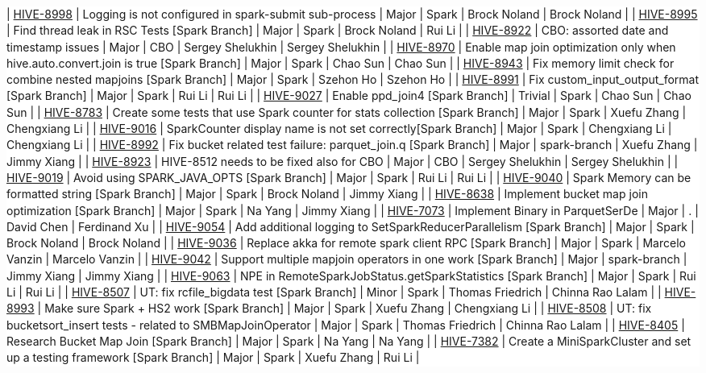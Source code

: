| [HIVE-8998](https://issues.apache.org/jira/browse/HIVE-8998) | Logging is not configured in spark-submit sub-process |  Major | Spark | Brock Noland | Brock Noland |
| [HIVE-8995](https://issues.apache.org/jira/browse/HIVE-8995) | Find thread leak in RSC Tests [Spark Branch] |  Major | Spark | Brock Noland | Rui Li |
| [HIVE-8922](https://issues.apache.org/jira/browse/HIVE-8922) | CBO: assorted date and timestamp issues |  Major | CBO | Sergey Shelukhin | Sergey Shelukhin |
| [HIVE-8970](https://issues.apache.org/jira/browse/HIVE-8970) | Enable map join optimization only when hive.auto.convert.join is true [Spark Branch] |  Major | Spark | Chao Sun | Chao Sun |
| [HIVE-8943](https://issues.apache.org/jira/browse/HIVE-8943) | Fix memory limit check for combine nested mapjoins [Spark Branch] |  Major | Spark | Szehon Ho | Szehon Ho |
| [HIVE-8991](https://issues.apache.org/jira/browse/HIVE-8991) | Fix custom\_input\_output\_format [Spark Branch] |  Major | Spark | Rui Li | Rui Li |
| [HIVE-9027](https://issues.apache.org/jira/browse/HIVE-9027) | Enable ppd\_join4 [Spark Branch] |  Trivial | Spark | Chao Sun | Chao Sun |
| [HIVE-8783](https://issues.apache.org/jira/browse/HIVE-8783) | Create some tests that use Spark counter for stats collection [Spark Branch] |  Major | Spark | Xuefu Zhang | Chengxiang Li |
| [HIVE-9016](https://issues.apache.org/jira/browse/HIVE-9016) | SparkCounter display name is not set correctly[Spark Branch] |  Major | Spark | Chengxiang Li | Chengxiang Li |
| [HIVE-8992](https://issues.apache.org/jira/browse/HIVE-8992) | Fix bucket related test failure: parquet\_join.q [Spark Branch] |  Major | spark-branch | Xuefu Zhang | Jimmy Xiang |
| [HIVE-8923](https://issues.apache.org/jira/browse/HIVE-8923) | HIVE-8512 needs to be fixed also for CBO |  Major | CBO | Sergey Shelukhin | Sergey Shelukhin |
| [HIVE-9019](https://issues.apache.org/jira/browse/HIVE-9019) | Avoid using SPARK\_JAVA\_OPTS [Spark Branch] |  Major | Spark | Rui Li | Rui Li |
| [HIVE-9040](https://issues.apache.org/jira/browse/HIVE-9040) | Spark Memory can be formatted string [Spark Branch] |  Major | Spark | Brock Noland | Jimmy Xiang |
| [HIVE-8638](https://issues.apache.org/jira/browse/HIVE-8638) | Implement bucket map join optimization [Spark Branch] |  Major | Spark | Na Yang | Jimmy Xiang |
| [HIVE-7073](https://issues.apache.org/jira/browse/HIVE-7073) | Implement Binary in ParquetSerDe |  Major | . | David Chen | Ferdinand Xu |
| [HIVE-9054](https://issues.apache.org/jira/browse/HIVE-9054) | Add additional logging to SetSparkReducerParallelism [Spark Branch] |  Major | Spark | Brock Noland | Brock Noland |
| [HIVE-9036](https://issues.apache.org/jira/browse/HIVE-9036) | Replace akka for remote spark client RPC [Spark Branch] |  Major | Spark | Marcelo Vanzin | Marcelo Vanzin |
| [HIVE-9042](https://issues.apache.org/jira/browse/HIVE-9042) | Support multiple mapjoin operators in one work [Spark Branch] |  Major | spark-branch | Jimmy Xiang | Jimmy Xiang |
| [HIVE-9063](https://issues.apache.org/jira/browse/HIVE-9063) | NPE in RemoteSparkJobStatus.getSparkStatistics [Spark Branch] |  Major | Spark | Rui Li | Rui Li |
| [HIVE-8507](https://issues.apache.org/jira/browse/HIVE-8507) | UT: fix rcfile\_bigdata test [Spark Branch] |  Minor | Spark | Thomas Friedrich | Chinna Rao Lalam |
| [HIVE-8993](https://issues.apache.org/jira/browse/HIVE-8993) | Make sure Spark + HS2 work [Spark Branch] |  Major | Spark | Xuefu Zhang | Chengxiang Li |
| [HIVE-8508](https://issues.apache.org/jira/browse/HIVE-8508) | UT: fix bucketsort\_insert tests - related to SMBMapJoinOperator |  Major | Spark | Thomas Friedrich | Chinna Rao Lalam |
| [HIVE-8405](https://issues.apache.org/jira/browse/HIVE-8405) | Research Bucket Map Join [Spark Branch] |  Major | Spark | Na Yang | Na Yang |
| [HIVE-7382](https://issues.apache.org/jira/browse/HIVE-7382) | Create a MiniSparkCluster and set up a testing framework [Spark Branch] |  Major | Spark | Xuefu Zhang | Rui Li |
